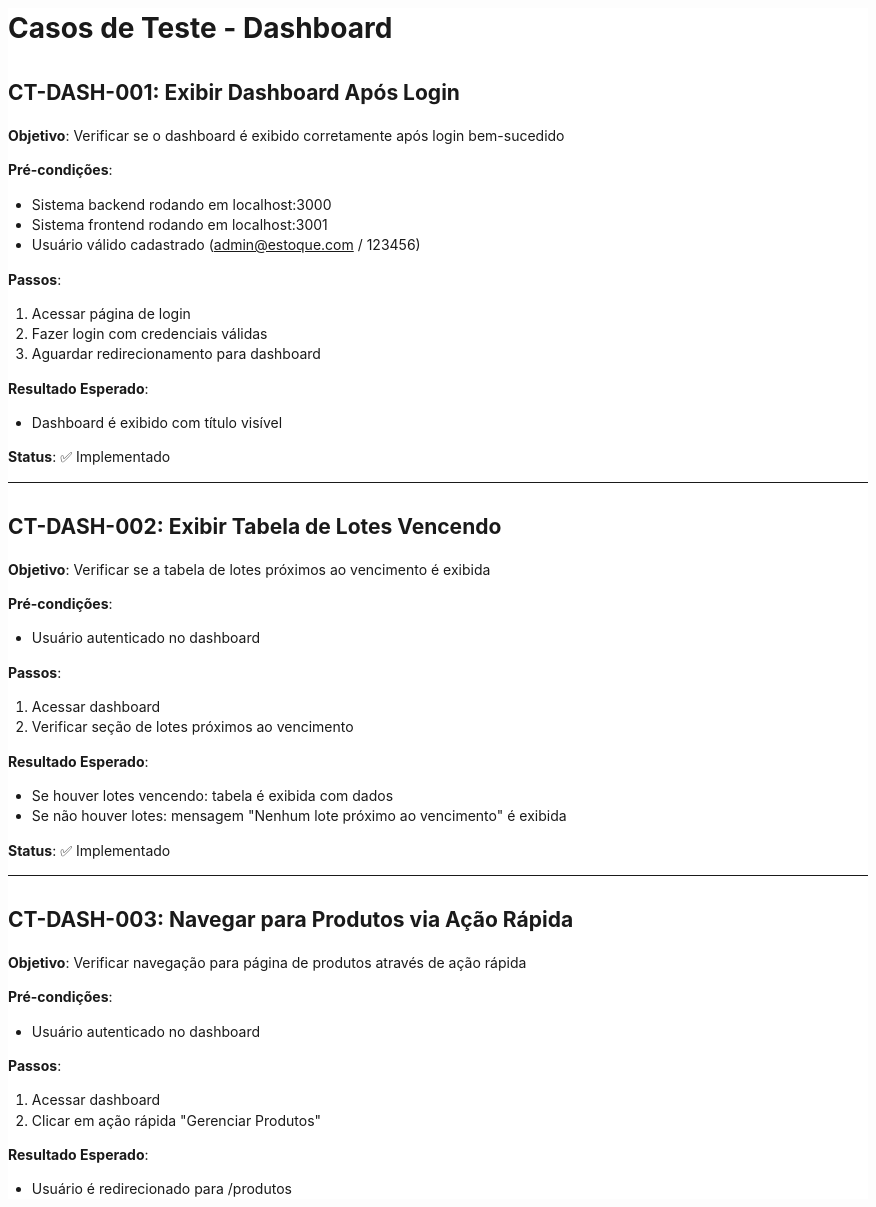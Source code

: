 # Casos de Teste - Dashboard

## CT-DASH-001: Exibir Dashboard Após Login
**Objetivo**: Verificar se o dashboard é exibido corretamente após login bem-sucedido

**Pré-condições**:
- Sistema backend rodando em localhost:3000
- Sistema frontend rodando em localhost:3001
- Usuário válido cadastrado (admin@estoque.com / 123456)

**Passos**:
1. Acessar página de login
2. Fazer login com credenciais válidas
3. Aguardar redirecionamento para dashboard

**Resultado Esperado**:
- Dashboard é exibido com título visível

**Status**: ✅ Implementado

---

## CT-DASH-002: Exibir Tabela de Lotes Vencendo
**Objetivo**: Verificar se a tabela de lotes próximos ao vencimento é exibida

**Pré-condições**:
- Usuário autenticado no dashboard

**Passos**:
1. Acessar dashboard
2. Verificar seção de lotes próximos ao vencimento

**Resultado Esperado**:
- Se houver lotes vencendo: tabela é exibida com dados
- Se não houver lotes: mensagem "Nenhum lote próximo ao vencimento" é exibida

**Status**: ✅ Implementado

---

## CT-DASH-003: Navegar para Produtos via Ação Rápida
**Objetivo**: Verificar navegação para página de produtos através de ação rápida

**Pré-condições**:
- Usuário autenticado no dashboard

**Passos**:
1. Acessar dashboard
2. Clicar em ação rápida "Gerenciar Produtos"

**Resultado Esperado**:
- Usuário é redirecionado para /produtos
